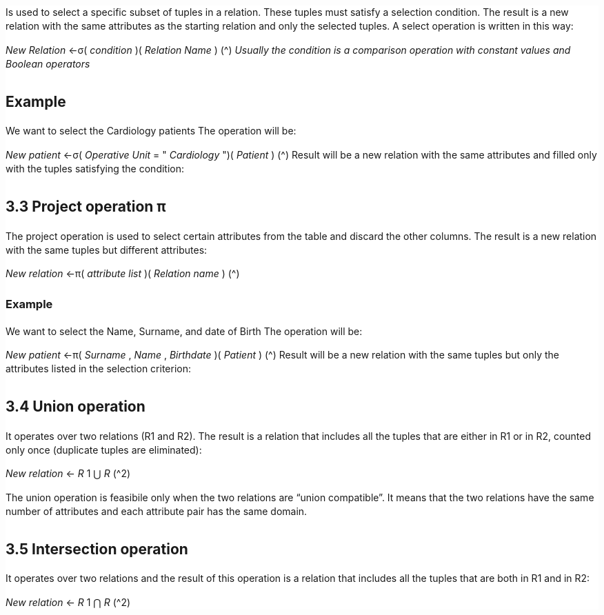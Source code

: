 Is used to select a specific subset of tuples in a relation. These tuples must satisfy a
selection condition. The result is a new relation with the same attributes as the
starting relation and only the selected tuples.
A select operation is written in this way:

_New Relation_ ←σ( _condition_ )( _Relation Name_ ) (^)
_Usually the condition is a comparison operation with constant values and Boolean
operators_

## Example

We want to select the Cardiology patients
The operation will be:

_New patient_ ←σ( _Operative Unit_ = " _Cardiology_ ")( _Patient_ ) (^)
Result will be a new relation with the same attributes and filled only with the tuples
satisfying the condition:


## 3.3 Project operation π

The project operation is used to select certain attributes from the table and discard
the other columns. The result is a new relation with the same tuples but different
attributes:

_New relation_ ←π( _attribute list_ )( _Relation name_ ) (^)

### Example

We want to select the Name, Surname, and date of Birth
The operation will be:

_New patient_ ←π( _Surname_ , _Name_ , _Birthdate_ )( _Patient_ ) (^)
Result will be a new relation with the same tuples but only the attributes listed in the
selection criterion:

## 3.4 Union operation

It operates over two relations (R1 and R2). The result is a relation that includes all the
tuples that are either in R1 or in R2, counted only once (duplicate tuples are
eliminated):

_New relation_ ← _R_ 1 ⋃ _R_ (^2)


The union operation is feasibile only when the two relations are “union compatible”.
It means that the two relations have the same number of attributes and each attribute
pair has the same domain.

## 3.5 Intersection operation

It operates over two relations and the result of this operation is a relation that
includes all the tuples that are both in R1 and in R2:

_New relation_ ← _R_ 1 ⋂ _R_ (^2)
